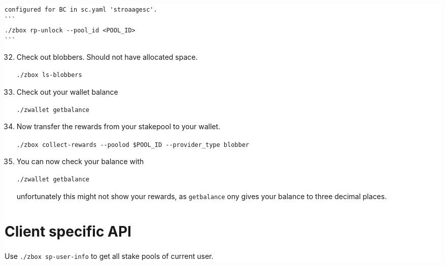     configured for BC in sc.yaml 'stroaagesc'.
    ```
    ./zbox rp-unlock --pool_id <POOL_ID>
    ```
32. Check out blobbers. Should not have allocated space.
    ```
    ./zbox ls-blobbers
    ```
33. Check out your wallet balance
    ```
    ./zwallet getbalance
    ```
34. Now transfer the rewards from your stakepool to your wallet.
    ```
    ./zbox collect-rewards --poolod $POOL_ID --provider_type blobber
    ```
35. You can now check your balance with    
     ```
    ./zwallet getbalance
    ```
    unfortunately this might not show your rewards, as `getbalance` ony gives 
your balance to three decimal places. 


# Client specific API

Use `./zbox sp-user-info` to get all stake pools of current user.
